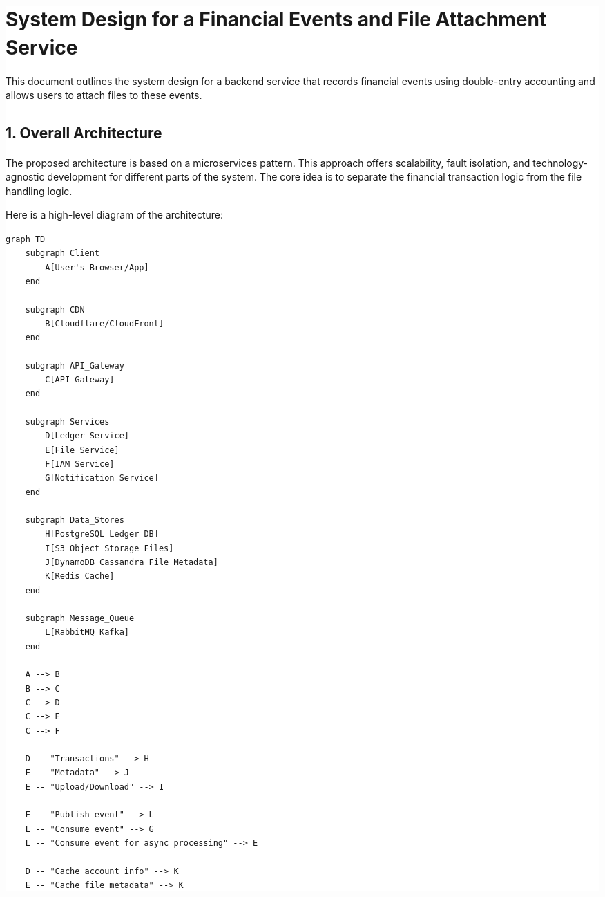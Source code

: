 # System Design for a Financial Events and File Attachment Service

This document outlines the system design for a backend service that records financial events using double-entry accounting and allows users to attach files to these events.

## 1. Overall Architecture

The proposed architecture is based on a microservices pattern. This approach offers scalability, fault isolation, and technology-agnostic development for different parts of the system. The core idea is to separate the financial transaction logic from the file handling logic.

Here is a high-level diagram of the architecture:

```mermaid
graph TD
    subgraph Client
        A[User's Browser/App]
    end

    subgraph CDN
        B[Cloudflare/CloudFront]
    end

    subgraph API_Gateway
        C[API Gateway]
    end

    subgraph Services
        D[Ledger Service]
        E[File Service]
        F[IAM Service]
        G[Notification Service]
    end

    subgraph Data_Stores
        H[PostgreSQL Ledger DB]
        I[S3 Object Storage Files]
        J[DynamoDB Cassandra File Metadata]
        K[Redis Cache]
    end

    subgraph Message_Queue
        L[RabbitMQ Kafka]
    end

    A --> B
    B --> C
    C --> D
    C --> E
    C --> F

    D -- "Transactions" --> H
    E -- "Metadata" --> J
    E -- "Upload/Download" --> I

    E -- "Publish event" --> L
    L -- "Consume event" --> G
    L -- "Consume event for async processing" --> E

    D -- "Cache account info" --> K
    E -- "Cache file metadata" --> K

```